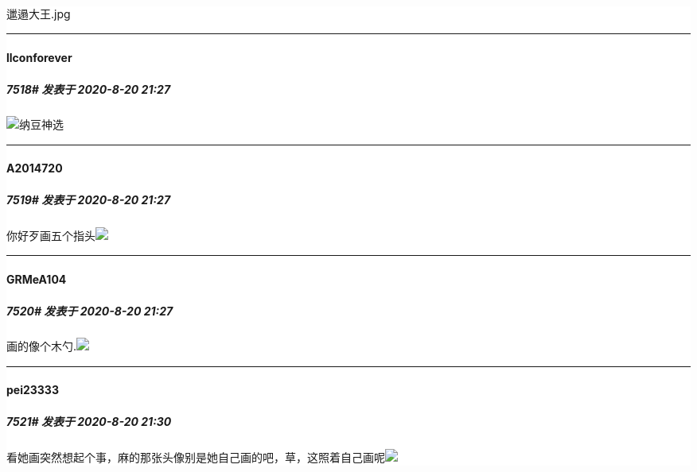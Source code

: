 


邋遢大王.jpg







-----

####  llconforever  
##### 7518#       发表于 2020-8-20 21:27



<img src="https://static.saraba1st.com/image/smiley/face2017/067.png" referrerpolicy="no-referrer">纳豆神选







-----

####  A2014720  
##### 7519#       发表于 2020-8-20 21:27




你好歹画五个指头<img src="https://static.saraba1st.com/image/smiley/face2017/001.png" referrerpolicy="no-referrer">







-----

####  GRMeA104  
##### 7520#       发表于 2020-8-20 21:27




画的像个木勺.<img src="https://static.saraba1st.com/image/smiley/face2017/067.png" referrerpolicy="no-referrer">







-----

####  pei23333  
##### 7521#       发表于 2020-8-20 21:30




看她画突然想起个事，麻的那张头像别是她自己画的吧，草，这照着自己画呢<img src="https://static.saraba1st.com/image/smiley/face2017/067.png" referrerpolicy="no-referrer">
